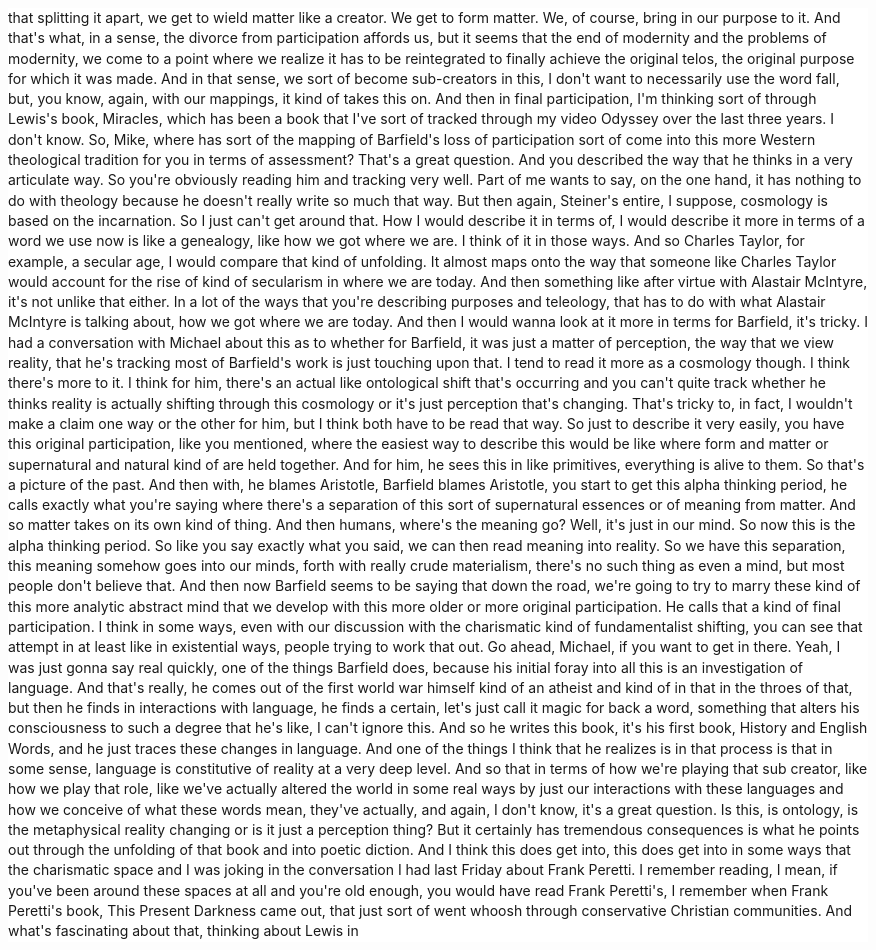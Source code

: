 that splitting it apart, we get to wield matter like a creator. We get to form matter. We, of course, bring in our purpose to it. And that's what, in a sense, the divorce from participation affords us, but it seems that the end of modernity and the problems of modernity, we come to a point where we realize it has to be reintegrated to finally achieve the original telos, the original purpose for which it was made. And in that sense, we sort of become sub-creators in this, I don't want to necessarily use the word fall, but, you know, again, with our mappings, it kind of takes this on. And then in final participation, I'm thinking sort of through Lewis's book, Miracles, which has been a book that I've sort of tracked through my video Odyssey over the last three years. I don't know. So, Mike, where has sort of the mapping of Barfield's loss of participation sort of come into this more Western theological tradition for you in terms of assessment? That's a great question. And you described the way that he thinks in a very articulate way. So you're obviously reading him and tracking very well. Part of me wants to say, on the one hand, it has nothing to do with theology because he doesn't really write so much that way. But then again, Steiner's entire, I suppose, cosmology is based on the incarnation. So I just can't get around that. How I would describe it in terms of, I would describe it more in terms of a word we use now is like a genealogy, like how we got where we are. I think of it in those ways. And so Charles Taylor, for example, a secular age, I would compare that kind of unfolding. It almost maps onto the way that someone like Charles Taylor would account for the rise of kind of secularism in where we are today. And then something like after virtue with Alastair McIntyre, it's not unlike that either. In a lot of the ways that you're describing purposes and teleology, that has to do with what Alastair McIntyre is talking about, how we got where we are today. And then I would wanna look at it more in terms for Barfield, it's tricky. I had a conversation with Michael about this as to whether for Barfield, it was just a matter of perception, the way that we view reality, that he's tracking most of Barfield's work is just touching upon that. I tend to read it more as a cosmology though. I think there's more to it. I think for him, there's an actual like ontological shift that's occurring and you can't quite track whether he thinks reality is actually shifting through this cosmology or it's just perception that's changing. That's tricky to, in fact, I wouldn't make a claim one way or the other for him, but I think both have to be read that way. So just to describe it very easily, you have this original participation, like you mentioned, where the easiest way to describe this would be like where form and matter or supernatural and natural kind of are held together. And for him, he sees this in like primitives, everything is alive to them. So that's a picture of the past. And then with, he blames Aristotle, Barfield blames Aristotle, you start to get this alpha thinking period, he calls exactly what you're saying where there's a separation of this sort of supernatural essences or of meaning from matter. And so matter takes on its own kind of thing. And then humans, where's the meaning go? Well, it's just in our mind. So now this is the alpha thinking period. So like you say exactly what you said, we can then read meaning into reality. So we have this separation, this meaning somehow goes into our minds, forth with really crude materialism, there's no such thing as even a mind, but most people don't believe that. And then now Barfield seems to be saying that down the road, we're going to try to marry these kind of this more analytic abstract mind that we develop with this more older or more original participation. He calls that a kind of final participation. I think in some ways, even with our discussion with the charismatic kind of fundamentalist shifting, you can see that attempt in at least like in existential ways, people trying to work that out. Go ahead, Michael, if you want to get in there. Yeah, I was just gonna say real quickly, one of the things Barfield does, because his initial foray into all this is an investigation of language. And that's really, he comes out of the first world war himself kind of an atheist and kind of in that in the throes of that, but then he finds in interactions with language, he finds a certain, let's just call it magic for back a word, something that alters his consciousness to such a degree that he's like, I can't ignore this. And so he writes this book, it's his first book, History and English Words, and he just traces these changes in language. And one of the things I think that he realizes is in that process is that in some sense, language is constitutive of reality at a very deep level. And so that in terms of how we're playing that sub creator, like how we play that role, like we've actually altered the world in some real ways by just our interactions with these languages and how we conceive of what these words mean, they've actually, and again, I don't know, it's a great question. Is this, is ontology, is the metaphysical reality changing or is it just a perception thing? But it certainly has tremendous consequences is what he points out through the unfolding of that book and into poetic diction. And I think this does get into, this does get into in some ways that the charismatic space and I was joking in the conversation I had last Friday about Frank Peretti. I remember reading, I mean, if you've been around these spaces at all and you're old enough, you would have read Frank Peretti's, I remember when Frank Peretti's book, This Present Darkness came out, that just sort of went whoosh through conservative Christian communities. And what's fascinating about that, thinking about Lewis in